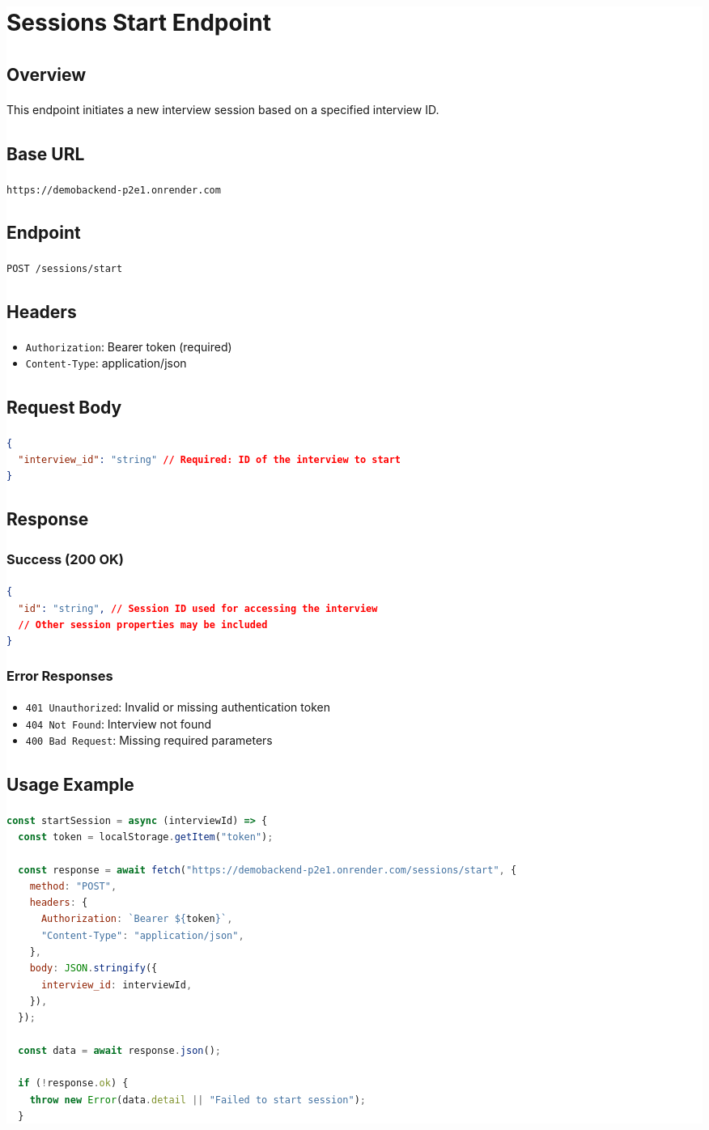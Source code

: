 # Sessions Start Endpoint

## Overview
This endpoint initiates a new interview session based on a specified interview ID.

## Base URL
`https://demobackend-p2e1.onrender.com`

## Endpoint
`POST /sessions/start`

## Headers
- `Authorization`: Bearer token (required)
- `Content-Type`: application/json

## Request Body
```json
{
  "interview_id": "string" // Required: ID of the interview to start
}
```

## Response
### Success (200 OK)
```json
{
  "id": "string", // Session ID used for accessing the interview
  // Other session properties may be included
}
```

### Error Responses
- `401 Unauthorized`: Invalid or missing authentication token
- `404 Not Found`: Interview not found
- `400 Bad Request`: Missing required parameters

## Usage Example
```javascript
const startSession = async (interviewId) => {
  const token = localStorage.getItem("token");
  
  const response = await fetch("https://demobackend-p2e1.onrender.com/sessions/start", {
    method: "POST",
    headers: {
      Authorization: `Bearer ${token}`,
      "Content-Type": "application/json",
    },
    body: JSON.stringify({
      interview_id: interviewId,
    }),
  });

  const data = await response.json();
  
  if (!response.ok) {
    throw new Error(data.detail || "Failed to start session");
  }
```